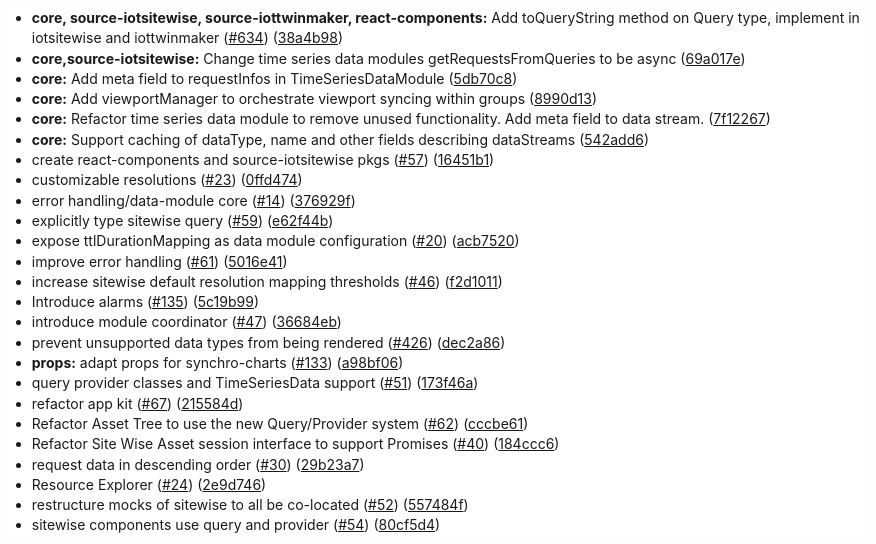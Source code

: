 * **core, source-iotsitewise, source-iottwinmaker, react-components:** Add toQueryString method on Query type, implement in iotsitewise and iottwinmaker ([#634](https://github.com/awslabs/iot-app-kit/issues/634)) ([38a4b98](https://github.com/awslabs/iot-app-kit/commit/38a4b9833ba45eb54585581d661badd93162540c))
* **core,source-iotsitewise:** Change time series data modules getRequestsFromQueries to be async ([69a017e](https://github.com/awslabs/iot-app-kit/commit/69a017ea8dfbd99fcd3c155278cac3c241b30527))
* **core:** Add meta field to requestInfos in TimeSeriesDataModule ([5db70c8](https://github.com/awslabs/iot-app-kit/commit/5db70c85e51dd6a44b2ab89049a952da9140c990))
* **core:** Add viewportManager to orchestrate viewport syncing within groups ([8990d13](https://github.com/awslabs/iot-app-kit/commit/8990d135c26cc02619a87312d8b00edc5978a603))
* **core:** Refactor time series data module to  remove unused functionality. Add meta field to data stream. ([7f12267](https://github.com/awslabs/iot-app-kit/commit/7f1226784158bdfff6ab67ab5b0523649a2f7a34))
* **core:** Support caching of dataType, name and other fields describing dataStreams ([542add6](https://github.com/awslabs/iot-app-kit/commit/542add6cac2f40c421687843c3977c9e4cb6e808))
* create react-components and source-iotsitewise pkgs ([#57](https://github.com/awslabs/iot-app-kit/issues/57)) ([16451b1](https://github.com/awslabs/iot-app-kit/commit/16451b12e0fe2662069275185b2fea61048d3fab))
* customizable resolutions ([#23](https://github.com/awslabs/iot-app-kit/issues/23)) ([0ffd474](https://github.com/awslabs/iot-app-kit/commit/0ffd4748c3be124045def6a404d097aa0d029a7b))
* error handling/data-module core ([#14](https://github.com/awslabs/iot-app-kit/issues/14)) ([376929f](https://github.com/awslabs/iot-app-kit/commit/376929fda106a808d312b8b92a309c9184857fe1))
* explicitly type sitewise query ([#59](https://github.com/awslabs/iot-app-kit/issues/59)) ([e62f44b](https://github.com/awslabs/iot-app-kit/commit/e62f44b6a776d09677786e8978a0c0c2d786c9d1))
* expose ttlDurationMapping as data module configuration ([#20](https://github.com/awslabs/iot-app-kit/issues/20)) ([acb7520](https://github.com/awslabs/iot-app-kit/commit/acb752048840e7de6b087d45ecc999ed13a4b355))
* improve error handling ([#61](https://github.com/awslabs/iot-app-kit/issues/61)) ([5016e41](https://github.com/awslabs/iot-app-kit/commit/5016e4108714edc3e3b2a2465126f48212068ffd))
* increase sitewise default resolution mapping thresholds ([#46](https://github.com/awslabs/iot-app-kit/issues/46)) ([f2d1011](https://github.com/awslabs/iot-app-kit/commit/f2d10116e512bb4ba799cb09b5227098ea43b688))
* Introduce alarms ([#135](https://github.com/awslabs/iot-app-kit/issues/135)) ([5c19b99](https://github.com/awslabs/iot-app-kit/commit/5c19b9957c05fbc8df15545ae9847d39030b686b))
* introduce module coordinator ([#47](https://github.com/awslabs/iot-app-kit/issues/47)) ([36684eb](https://github.com/awslabs/iot-app-kit/commit/36684ebf6eb71928c3b66f9bb694a3694a2dbabf))
* prevent unsupported data types from being rendered ([#426](https://github.com/awslabs/iot-app-kit/issues/426)) ([dec2a86](https://github.com/awslabs/iot-app-kit/commit/dec2a86f0eccfe87ebfc32d89f74fb8695bb552d))
* **props:** adapt props for synchro-charts ([#133](https://github.com/awslabs/iot-app-kit/issues/133)) ([a98bf06](https://github.com/awslabs/iot-app-kit/commit/a98bf064f14979823f51437dbd599259b6bd6d78))
* query provider classes and TimeSeriesData support ([#51](https://github.com/awslabs/iot-app-kit/issues/51)) ([173f46a](https://github.com/awslabs/iot-app-kit/commit/173f46a8951339da412a9e5c3ba282f41a897718))
* refactor app kit ([#67](https://github.com/awslabs/iot-app-kit/issues/67)) ([215584d](https://github.com/awslabs/iot-app-kit/commit/215584db25265437117462c579c1d15c2f1e4dca))
* Refactor Asset Tree to use the new Query/Provider system ([#62](https://github.com/awslabs/iot-app-kit/issues/62)) ([cccbe61](https://github.com/awslabs/iot-app-kit/commit/cccbe61cb596b284752cc240b8e95e261b03956b))
* Refactor Site Wise Asset session interface to support Promises ([#40](https://github.com/awslabs/iot-app-kit/issues/40)) ([184ccc6](https://github.com/awslabs/iot-app-kit/commit/184ccc6dc6ce9236048aa6e8595e7d4e61afeed3))
* request data in descending order ([#30](https://github.com/awslabs/iot-app-kit/issues/30)) ([29b23a7](https://github.com/awslabs/iot-app-kit/commit/29b23a775acae75c65172e68e4b502e5238f863f))
* Resource Explorer ([#24](https://github.com/awslabs/iot-app-kit/issues/24)) ([2e9d746](https://github.com/awslabs/iot-app-kit/commit/2e9d7467ff3aa4c954f486f89a6693a193821cb2))
* restructure mocks of sitewise to all be co-located ([#52](https://github.com/awslabs/iot-app-kit/issues/52)) ([557484f](https://github.com/awslabs/iot-app-kit/commit/557484f3182168b6253d653417318dcbd127698e))
* sitewise components use query and provider ([#54](https://github.com/awslabs/iot-app-kit/issues/54)) ([80cf5d4](https://github.com/awslabs/iot-app-kit/commit/80cf5d4cf08e78d05b90bb0c84c18323885c32e5))